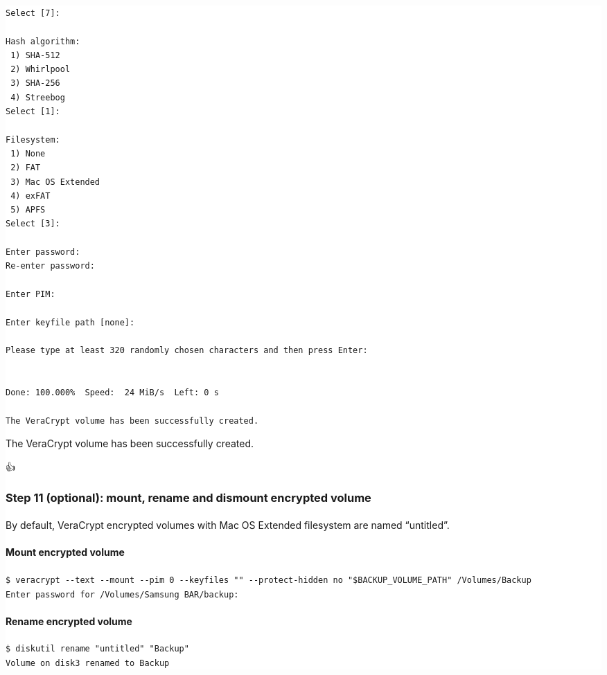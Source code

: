 ```console
Select [7]:

Hash algorithm:
 1) SHA-512
 2) Whirlpool
 3) SHA-256
 4) Streebog
Select [1]:

Filesystem:
 1) None
 2) FAT
 3) Mac OS Extended
 4) exFAT
 5) APFS
Select [3]:

Enter password:
Re-enter password:

Enter PIM:

Enter keyfile path [none]:

Please type at least 320 randomly chosen characters and then press Enter:


Done: 100.000%  Speed:  24 MiB/s  Left: 0 s

The VeraCrypt volume has been successfully created.
```

The VeraCrypt volume has been successfully created.

👍

### Step 11 (optional): mount, rename and dismount encrypted volume

By default, VeraCrypt encrypted volumes with Mac OS Extended filesystem are named “untitled”.

#### Mount encrypted volume

```console
$ veracrypt --text --mount --pim 0 --keyfiles "" --protect-hidden no "$BACKUP_VOLUME_PATH" /Volumes/Backup
Enter password for /Volumes/Samsung BAR/backup:
```

#### Rename encrypted volume

```console
$ diskutil rename "untitled" "Backup"
Volume on disk3 renamed to Backup
```
